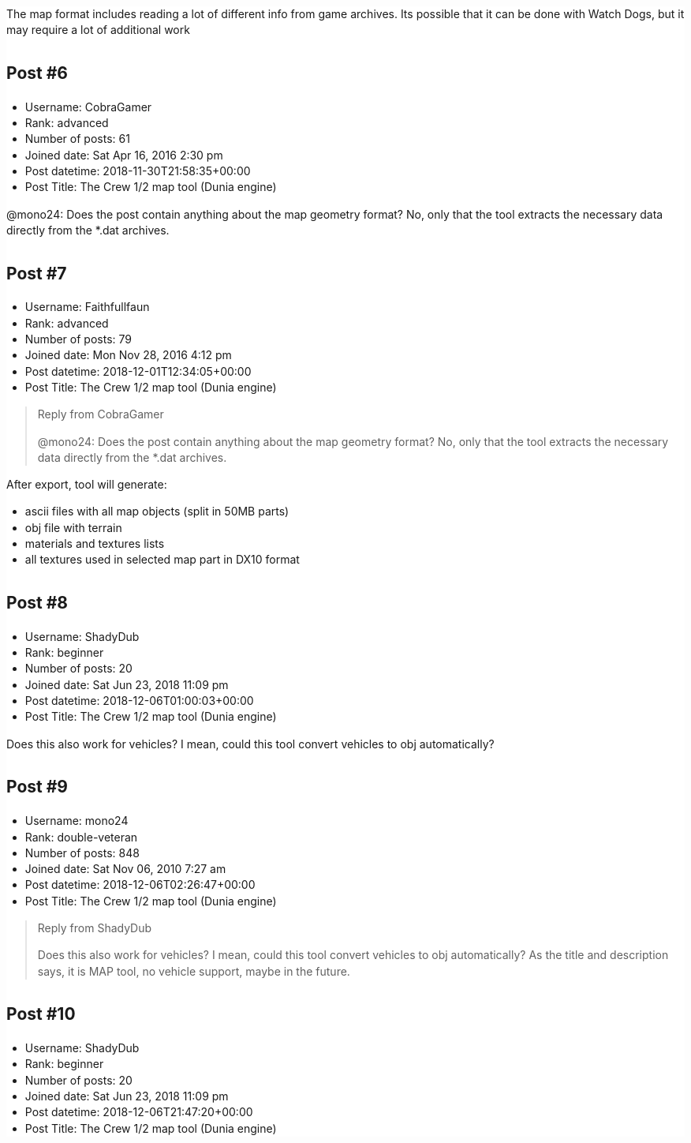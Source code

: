 The map format includes reading a lot of different info from game archives. Its possible that it can be done with Watch Dogs, but it may require a lot of additional work
## Post #6
- Username: CobraGamer
- Rank: advanced
- Number of posts: 61
- Joined date: Sat Apr 16, 2016 2:30 pm
- Post datetime: 2018-11-30T21:58:35+00:00
- Post Title: The Crew 1/2 map tool (Dunia engine)

@mono24: Does the post contain anything about the map geometry format? No, only that the tool extracts the necessary data directly from the *.dat archives.
## Post #7
- Username: Faithfullfaun
- Rank: advanced
- Number of posts: 79
- Joined date: Mon Nov 28, 2016 4:12 pm
- Post datetime: 2018-12-01T12:34:05+00:00
- Post Title: The Crew 1/2 map tool (Dunia engine)

> Reply from CobraGamer
>
> @mono24: Does the post contain anything about the map geometry format? No, only that the tool extracts the necessary data directly from the *.dat archives.

After export, tool will generate:
- ascii files with all map objects (split in 50MB parts)
- obj file with terrain
- materials and textures lists
- all textures used in selected map part in DX10 format
## Post #8
- Username: ShadyDub
- Rank: beginner
- Number of posts: 20
- Joined date: Sat Jun 23, 2018 11:09 pm
- Post datetime: 2018-12-06T01:00:03+00:00
- Post Title: The Crew 1/2 map tool (Dunia engine)

Does this also work for vehicles? I mean, could this tool convert vehicles to obj automatically?
## Post #9
- Username: mono24
- Rank: double-veteran
- Number of posts: 848
- Joined date: Sat Nov 06, 2010 7:27 am
- Post datetime: 2018-12-06T02:26:47+00:00
- Post Title: The Crew 1/2 map tool (Dunia engine)

> Reply from ShadyDub
>
> Does this also work for vehicles? I mean, could this tool convert vehicles to obj automatically?
As the title and description says, it is MAP tool, no vehicle support, maybe in the future.
## Post #10
- Username: ShadyDub
- Rank: beginner
- Number of posts: 20
- Joined date: Sat Jun 23, 2018 11:09 pm
- Post datetime: 2018-12-06T21:47:20+00:00
- Post Title: The Crew 1/2 map tool (Dunia engine)
